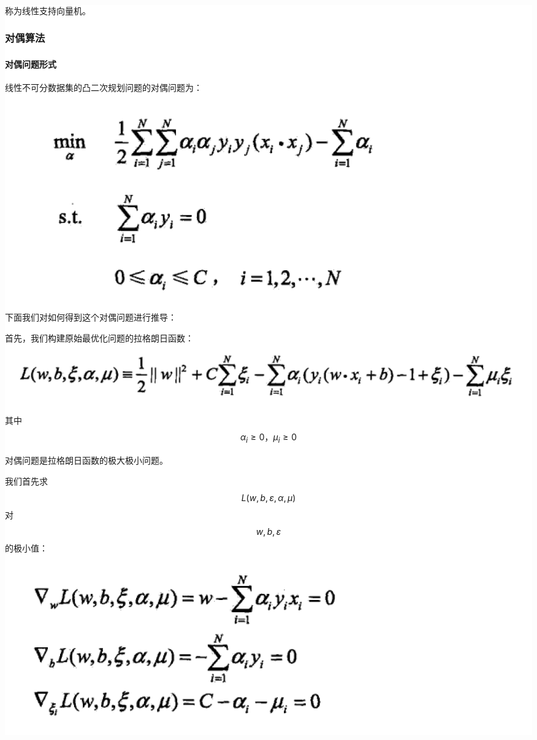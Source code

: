 称为线性支持向量机。

### 对偶算法

#### 对偶问题形式

线性不可分数据集的凸二次规划问题的对偶问题为：

![](\images\blog\ml9-4.png)

下面我们对如何得到这个对偶问题进行推导：

首先，我们构建原始最优化问题的拉格朗日函数：

![](\images\blog\ml9-5.png)

其中$$α_i≥0，μ_i≥0$$

对偶问题是拉格朗日函数的极大极小问题。

我们首先求$$L(w,b,ε,α,μ)$$对$$w,b,ε$$的极小值：

![](\images\blog\ml9-6.png)

